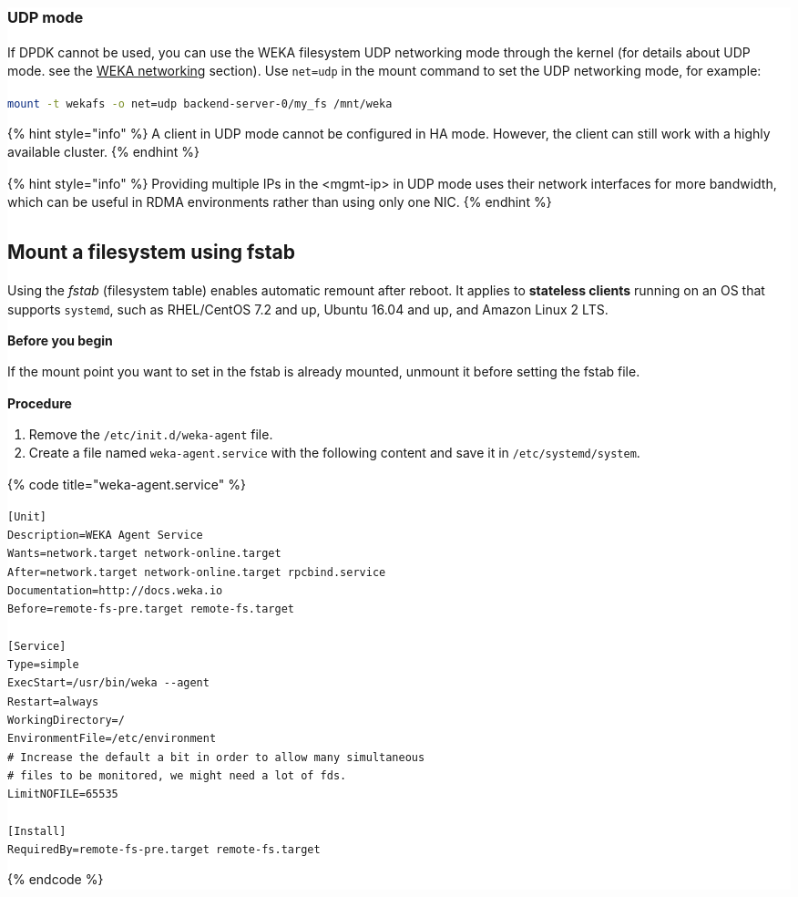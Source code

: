 ### UDP mode

If DPDK cannot be used, you can use the WEKA filesystem UDP networking mode through the kernel (for details about UDP mode. see the [WEKA networking](../../overview/networking-in-wekaio.md) section). Use `net=udp` in the mount command to set the UDP networking mode, for example:

```bash
mount -t wekafs -o net=udp backend-server-0/my_fs /mnt/weka
```

{% hint style="info" %}
A client in UDP mode cannot be configured in HA mode. However, the client can still work with a highly available cluster.&#x20;
{% endhint %}

{% hint style="info" %}
Providing multiple IPs in the \<mgmt-ip> in UDP mode uses their network interfaces for more bandwidth, which can be useful in RDMA environments rather than using only one NIC.
{% endhint %}

## Mount a filesystem using fstab

Using the _fstab_ (filesystem table) enables automatic remount after reboot. It applies to **stateless clients** running on an OS that supports `systemd`, such as RHEL/CentOS 7.2 and up, Ubuntu 16.04 and up, and Amazon Linux 2 LTS.

**Before you begin**

If the mount point you want to set in the fstab is already mounted,  unmount it before setting the fstab file.

**Procedure**

1. Remove the `/etc/init.d/weka-agent` file.
2. Create a file named `weka-agent.service` with the following content and save it in `/etc/systemd/system`.

{% code title="weka-agent.service" %}
```
[Unit]
Description=WEKA Agent Service
Wants=network.target network-online.target
After=network.target network-online.target rpcbind.service
Documentation=http://docs.weka.io
Before=remote-fs-pre.target remote-fs.target

[Service]
Type=simple
ExecStart=/usr/bin/weka --agent
Restart=always
WorkingDirectory=/
EnvironmentFile=/etc/environment
# Increase the default a bit in order to allow many simultaneous
# files to be monitored, we might need a lot of fds.
LimitNOFILE=65535

[Install]
RequiredBy=remote-fs-pre.target remote-fs.target
```
{% endcode %}
